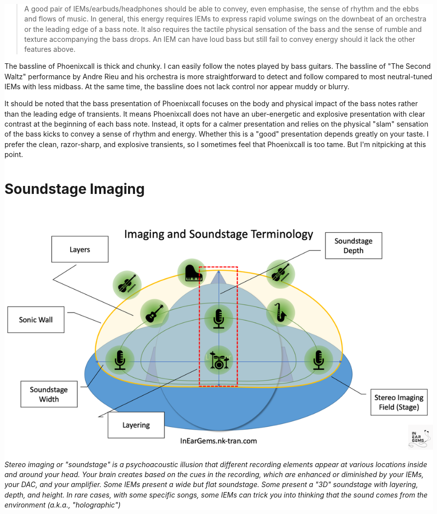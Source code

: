 > A good pair of IEMs/earbuds/headphones should be able to convey, even emphasise, the sense of rhythm and the ebbs and flows of music. In general, this energy requires IEMs to express rapid volume swings on the downbeat of an orchestra or the leading edge of a bass note. It also requires the tactile physical sensation of the bass and the sense of rumble and texture accompanying the bass drops. An IEM can have loud bass but still fail to convey energy should it lack the other features above.

The bassline of Phoenixcall is thick and chunky. I can easily follow the notes played by bass guitars. The bassline of "The Second Waltz" performance by Andre Rieu and his orchestra is more straightforward to detect and follow compared to most neutral-tuned IEMs with less midbass. At the same time, the bassline does not lack control nor appear muddy or blurry. 

It should be noted that the bass presentation of Phoenixcall focuses on the body and physical impact of the bass notes rather than the leading edge of transients. It means Phoenixcall does not have an uber-energetic and explosive presentation with clear contrast at the beginning of each bass note. Instead, it opts for a calmer presentation and relies on the physical "slam" sensation of the bass kicks to convey a sense of rhythm and energy. Whether this is a "good" presentation depends greatly on your taste. I prefer the clean, razor-sharp, and explosive transients, so I sometimes feel that Phoenixcall is too tame. But I'm nitpicking at this point. 

Soundstage Imaging
===

![](/assets/images/soundstage.png)

*Stereo imaging or "soundstage" is a psychoacoustic illusion that different recording elements appear at various locations inside and around your head. Your brain creates based on the cues in the recording, which are enhanced or diminished by your IEMs, your DAC, and your amplifier. Some IEMs present a wide but flat soundstage. Some present a "3D" soundstage with layering, depth, and height. In rare cases, with some specific songs, some IEMs can trick you into thinking that the sound comes from the environment (a.k.a., "holographic")*
